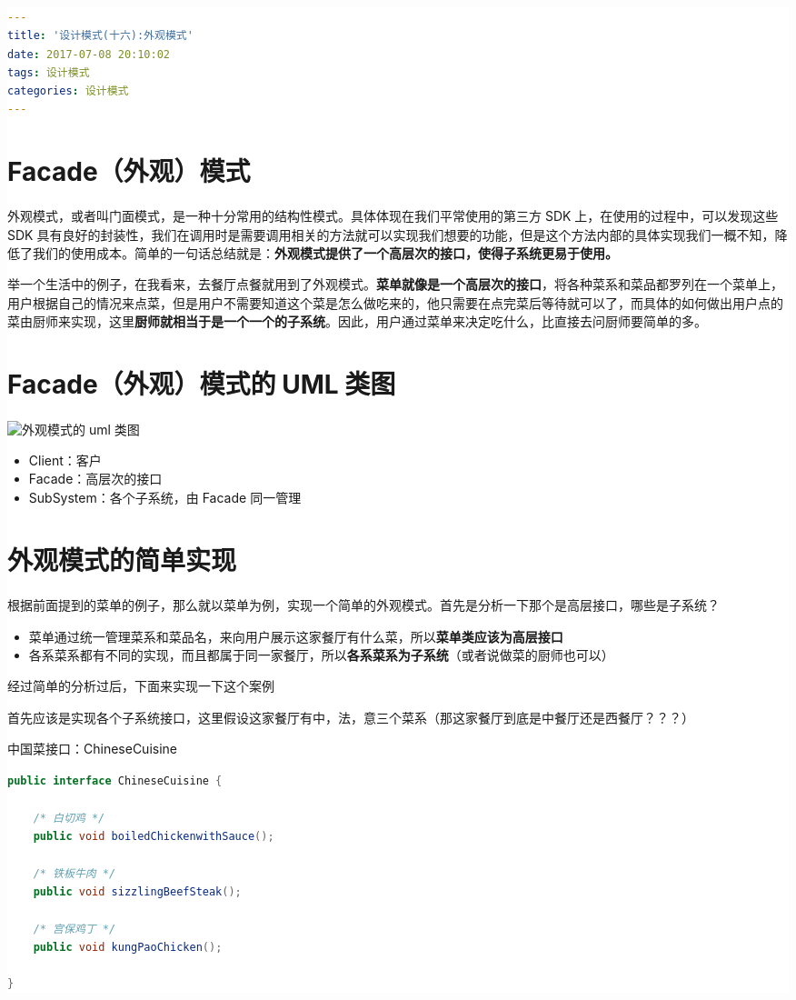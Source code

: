 ```yaml
---
title: '设计模式(十六):外观模式'
date: 2017-07-08 20:10:02
tags: 设计模式
categories: 设计模式
---
```


# Facade（外观）模式

外观模式，或者叫门面模式，是一种十分常用的结构性模式。具体体现在我们平常使用的第三方 SDK 上，在使用的过程中，可以发现这些 SDK 具有良好的封装性，我们在调用时是需要调用相关的方法就可以实现我们想要的功能，但是这个方法内部的具体实现我们一概不知，降低了我们的使用成本。简单的一句话总结就是：**外观模式提供了一个高层次的接口，使得子系统更易于使用。**



举一个生活中的例子，在我看来，去餐厅点餐就用到了外观模式。**菜单就像是一个高层次的接口**，将各种菜系和菜品都罗列在一个菜单上，用户根据自己的情况来点菜，但是用户不需要知道这个菜是怎么做吃来的，他只需要在点完菜后等待就可以了，而具体的如何做出用户点的菜由厨师来实现，这里**厨师就相当于是一个一个的子系统**。因此，用户通过菜单来决定吃什么，比直接去问厨师要简单的多。

# Facade（外观）模式的 UML 类图

![外观模式的 uml 类图](https://raw.githubusercontent.com/InnoFang/DesignPatterns/master/uml/facade.png)

 + Client：客户
 + Facade：高层次的接口
 + SubSystem：各个子系统，由 Facade 同一管理

# 外观模式的简单实现

根据前面提到的菜单的例子，那么就以菜单为例，实现一个简单的外观模式。首先是分析一下那个是高层接口，哪些是子系统？

 + 菜单通过统一管理菜系和菜品名，来向用户展示这家餐厅有什么菜，所以**菜单类应该为高层接口**
 + 各系菜系都有不同的实现，而且都属于同一家餐厅，所以**各系菜系为子系统**（或者说做菜的厨师也可以）

经过简单的分析过后，下面来实现一下这个案例

首先应该是实现各个子系统接口，这里假设这家餐厅有中，法，意三个菜系（那这家餐厅到底是中餐厅还是西餐厅？？？）

中国菜接口：ChineseCuisine
```java
public interface ChineseCuisine {

    /* 白切鸡 */
    public void boiledChickenwithSauce();

    /* 铁板牛肉 */
    public void sizzlingBeefSteak();

    /* 宫保鸡丁 */
    public void kungPaoChicken();

}
```
